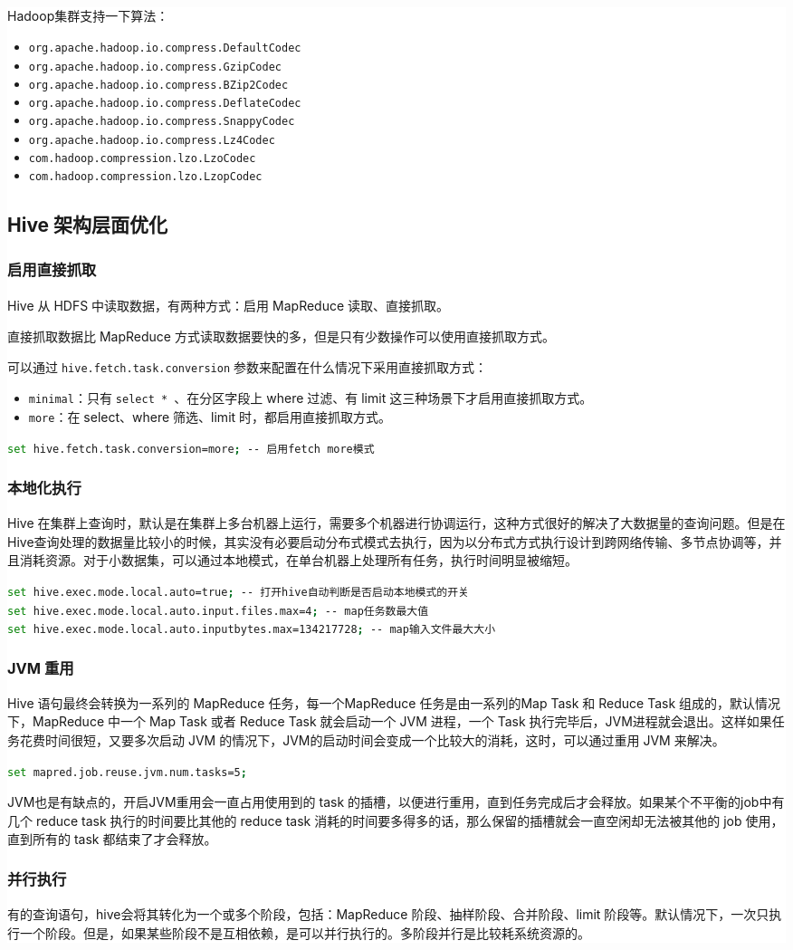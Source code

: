 Hadoop集群支持一下算法：

- `org.apache.hadoop.io.compress.DefaultCodec`
- `org.apache.hadoop.io.compress.GzipCodec`
- `org.apache.hadoop.io.compress.BZip2Codec`
- `org.apache.hadoop.io.compress.DeflateCodec`
- `org.apache.hadoop.io.compress.SnappyCodec`
- `org.apache.hadoop.io.compress.Lz4Codec`
- `com.hadoop.compression.lzo.LzoCodec`
- `com.hadoop.compression.lzo.LzopCodec`

## Hive 架构层面优化

### 启用直接抓取

Hive 从 HDFS 中读取数据，有两种方式：启用 MapReduce 读取、直接抓取。

直接抓取数据比 MapReduce 方式读取数据要快的多，但是只有少数操作可以使用直接抓取方式。

可以通过 `hive.fetch.task.conversion` 参数来配置在什么情况下采用直接抓取方式：

- `minimal`：只有 `select * `、在分区字段上 where 过滤、有 limit 这三种场景下才启用直接抓取方式。
- `more`：在 select、where 筛选、limit 时，都启用直接抓取方式。

```sh
set hive.fetch.task.conversion=more; -- 启用fetch more模式
```

### 本地化执行

Hive 在集群上查询时，默认是在集群上多台机器上运行，需要多个机器进行协调运行，这种方式很好的解决了大数据量的查询问题。但是在Hive查询处理的数据量比较小的时候，其实没有必要启动分布式模式去执行，因为以分布式方式执行设计到跨网络传输、多节点协调等，并且消耗资源。对于小数据集，可以通过本地模式，在单台机器上处理所有任务，执行时间明显被缩短。

```sh
set hive.exec.mode.local.auto=true; -- 打开hive自动判断是否启动本地模式的开关
set hive.exec.mode.local.auto.input.files.max=4; -- map任务数最大值
set hive.exec.mode.local.auto.inputbytes.max=134217728; -- map输入文件最大大小
```

### JVM 重用

Hive 语句最终会转换为一系列的 MapReduce 任务，每一个MapReduce 任务是由一系列的Map Task 和 Reduce Task 组成的，默认情况下，MapReduce 中一个 Map Task 或者 Reduce Task 就会启动一个 JVM 进程，一个 Task 执行完毕后，JVM进程就会退出。这样如果任务花费时间很短，又要多次启动 JVM 的情况下，JVM的启动时间会变成一个比较大的消耗，这时，可以通过重用 JVM 来解决。

```sh
set mapred.job.reuse.jvm.num.tasks=5;
```

JVM也是有缺点的，开启JVM重用会一直占用使用到的 task 的插槽，以便进行重用，直到任务完成后才会释放。如果某个不平衡的job中有几个 reduce task 执行的时间要比其他的 reduce task 消耗的时间要多得多的话，那么保留的插槽就会一直空闲却无法被其他的 job 使用，直到所有的 task 都结束了才会释放。

### 并行执行

有的查询语句，hive会将其转化为一个或多个阶段，包括：MapReduce 阶段、抽样阶段、合并阶段、limit 阶段等。默认情况下，一次只执行一个阶段。但是，如果某些阶段不是互相依赖，是可以并行执行的。多阶段并行是比较耗系统资源的。
